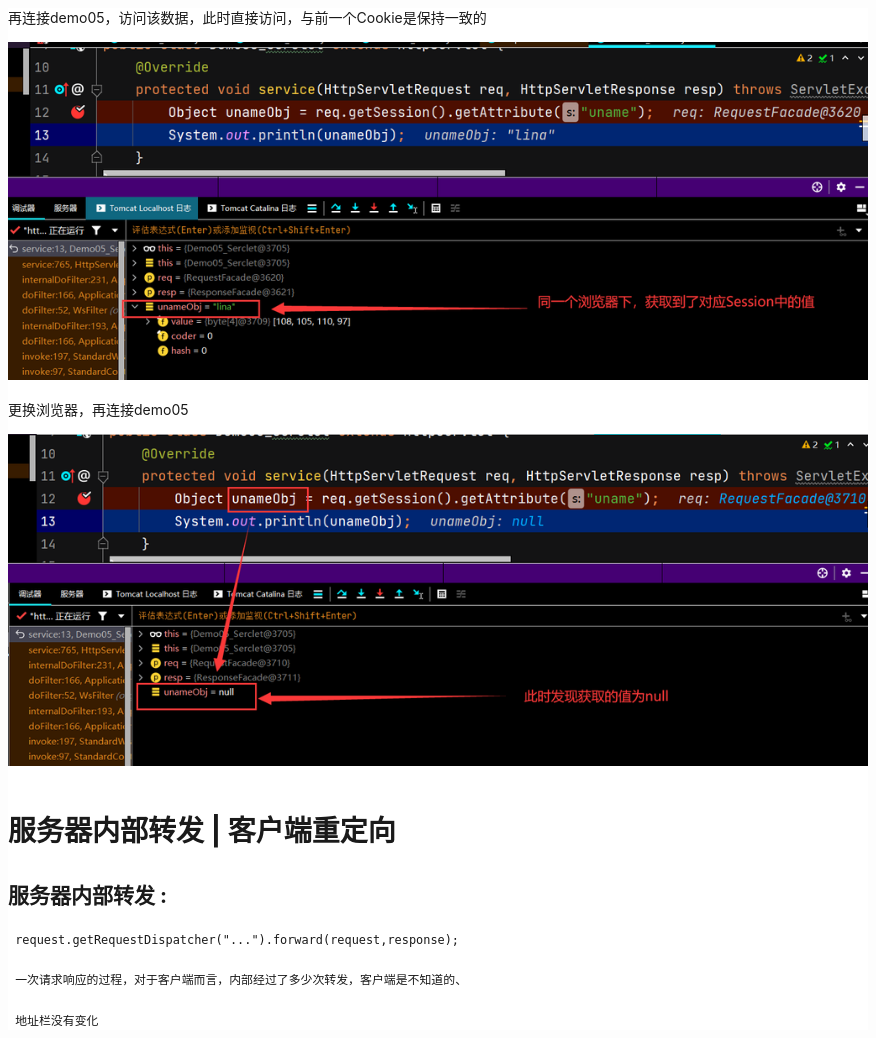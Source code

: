 再连接demo05，访问该数据，此时直接访问，与前一个Cookie是保持一致的

![image-20220901174953097](assets/202209030105809-1729663754857-1129-1729663765997-1249.png)

更换浏览器，再连接demo05

![image-20220901175113516](assets/202209030105952-1729663754857-1130-1729663765997-1250.png)

# 服务器内部转发 | 客户端重定向

## 服务器内部转发 :

```apl
 request.getRequestDispatcher("...").forward(request,response);
 
 一次请求响应的过程，对于客户端而言，内部经过了多少次转发，客户端是不知道的、
 
 地址栏没有变化
```
